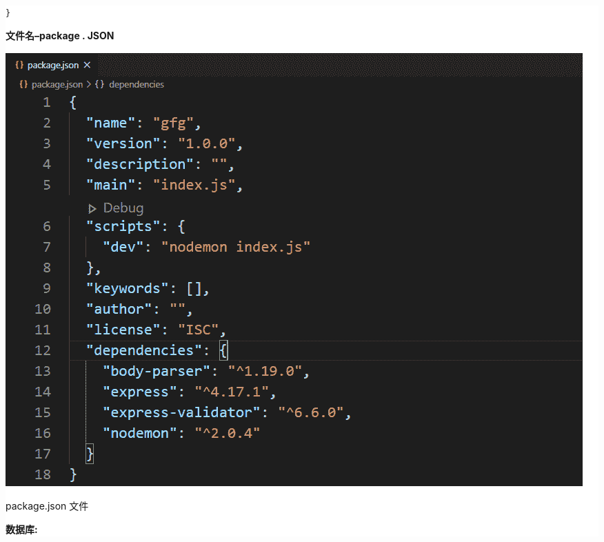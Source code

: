 ```js
}
```

**文件名–package . JSON**

![](img/bbbf3bf8b231c5f01f5ac9384cc87b83.png)

package.json 文件

**数据库:**
